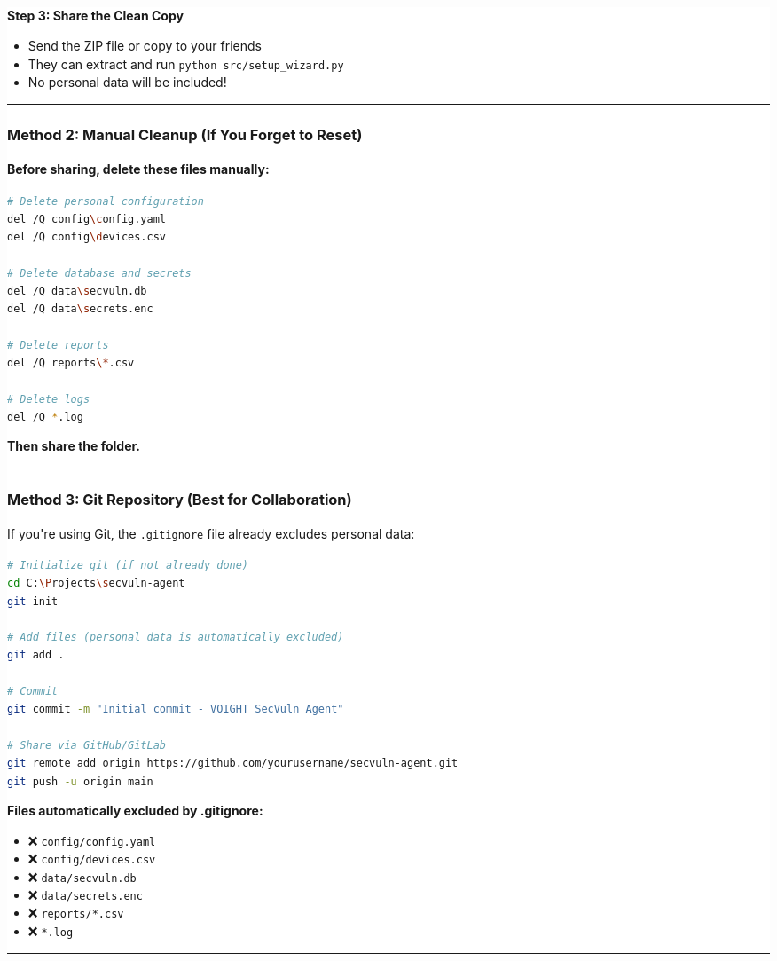 **Step 3: Share the Clean Copy**
- Send the ZIP file or copy to your friends
- They can extract and run `python src/setup_wizard.py`
- No personal data will be included!

---

### Method 2: Manual Cleanup (If You Forget to Reset)

**Before sharing, delete these files manually:**

```bash
# Delete personal configuration
del /Q config\config.yaml
del /Q config\devices.csv

# Delete database and secrets
del /Q data\secvuln.db
del /Q data\secrets.enc

# Delete reports
del /Q reports\*.csv

# Delete logs
del /Q *.log
```

**Then share the folder.**

---

### Method 3: Git Repository (Best for Collaboration)

If you're using Git, the `.gitignore` file already excludes personal data:

```bash
# Initialize git (if not already done)
cd C:\Projects\secvuln-agent
git init

# Add files (personal data is automatically excluded)
git add .

# Commit
git commit -m "Initial commit - VOIGHT SecVuln Agent"

# Share via GitHub/GitLab
git remote add origin https://github.com/yourusername/secvuln-agent.git
git push -u origin main
```

**Files automatically excluded by .gitignore:**
- ❌ `config/config.yaml`
- ❌ `config/devices.csv`
- ❌ `data/secvuln.db`
- ❌ `data/secrets.enc`
- ❌ `reports/*.csv`
- ❌ `*.log`

---